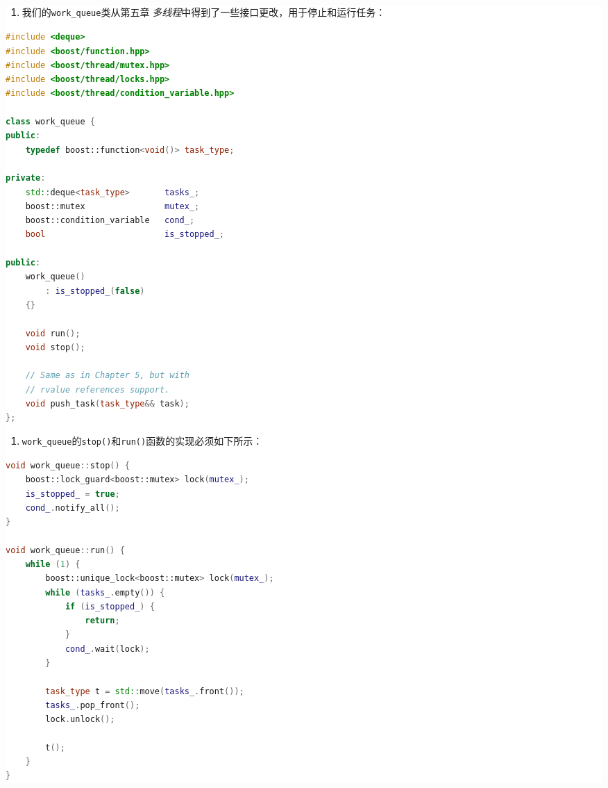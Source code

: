 1.  我们的`work_queue`类从第五章 *多线程*中得到了一些接口更改，用于停止和运行任务：

```cpp
#include <deque>
#include <boost/function.hpp>
#include <boost/thread/mutex.hpp>
#include <boost/thread/locks.hpp>
#include <boost/thread/condition_variable.hpp>

class work_queue {
public:
    typedef boost::function<void()> task_type;

private:
    std::deque<task_type>       tasks_;
    boost::mutex                mutex_;
    boost::condition_variable   cond_;
    bool                        is_stopped_;

public:
    work_queue()
        : is_stopped_(false)
    {}

    void run();
    void stop();

    // Same as in Chapter 5, but with
    // rvalue references support.
    void push_task(task_type&& task);
};
```

1.  `work_queue`的`stop()`和`run()`函数的实现必须如下所示：

```cpp
void work_queue::stop() {
    boost::lock_guard<boost::mutex> lock(mutex_);
    is_stopped_ = true;
    cond_.notify_all();
}

void work_queue::run() {
    while (1) {
        boost::unique_lock<boost::mutex> lock(mutex_);
        while (tasks_.empty()) {
            if (is_stopped_) {
                return;
            }
            cond_.wait(lock);
        }

        task_type t = std::move(tasks_.front());
        tasks_.pop_front();
        lock.unlock();

        t();
    }
}
```
